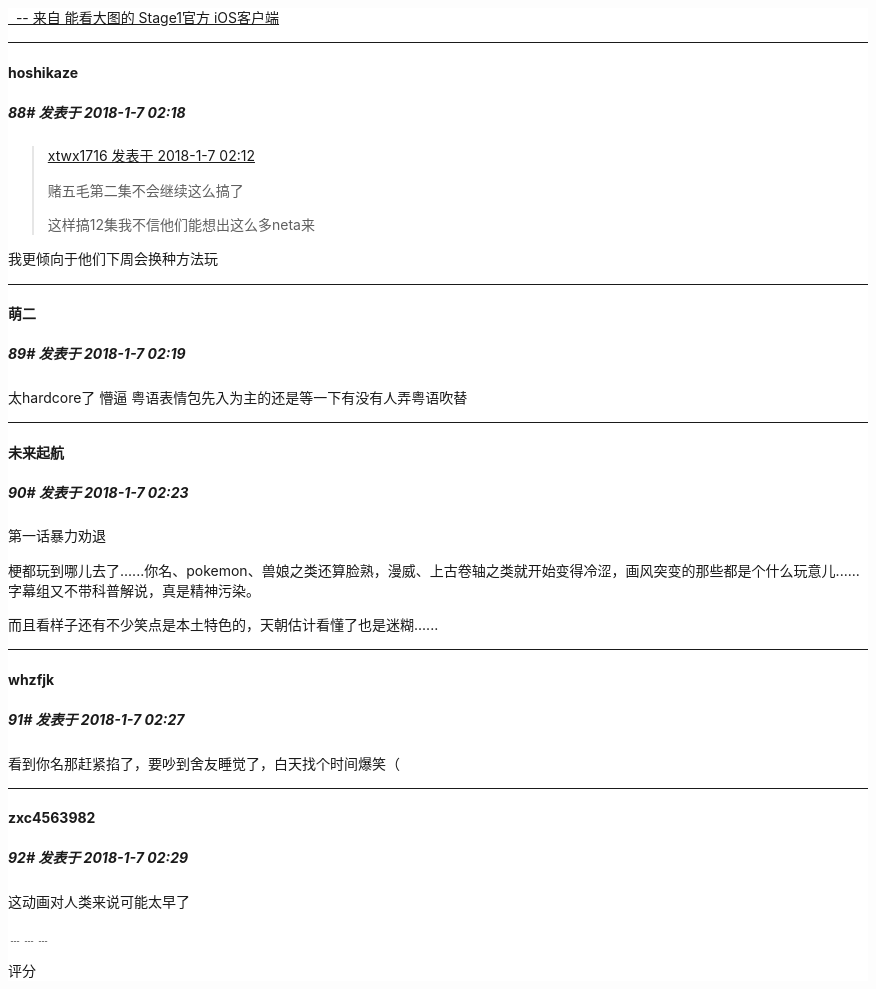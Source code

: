 [  -- 来自 能看大图的 Stage1官方 iOS客户端](https://itunes.apple.com/fi/app/saraba1st/id1221237470?mt=8)


-----

####  hoshikaze  
##### 88#       发表于 2018-1-7 02:18


<blockquote><a href="httphttps://bbs.saraba1st.com/2b/forum.php?mod=redirect&amp;goto=findpost&amp;pid=38162816&amp;ptid=1528813" target="_blank">xtwx1716 发表于 2018-1-7 02:12</a>

赌五毛第二集不会继续这么搞了

这样搞12集我不信他们能想出这么多neta来</blockquote>
我更倾向于他们下周会换种方法玩


-----

####  萌二  
##### 89#       发表于 2018-1-7 02:19


太hardcore了 懵逼 粤语表情包先入为主的还是等一下有没有人弄粤语吹替


-----

####  未来起航  
##### 90#       发表于 2018-1-7 02:23


第一话暴力劝退

梗都玩到哪儿去了......你名、pokemon、兽娘之类还算脸熟，漫威、上古卷轴之类就开始变得冷涩，画风突变的那些都是个什么玩意儿......字幕组又不带科普解说，真是精神污染。

而且看样子还有不少笑点是本土特色的，天朝估计看懂了也是迷糊......


-----

####  whzfjk  
##### 91#       发表于 2018-1-7 02:27


看到你名那赶紧掐了，要吵到舍友睡觉了，白天找个时间爆笑（


-----

####  zxc4563982  
##### 92#       发表于 2018-1-7 02:29


这动画对人类来说可能太早了


﹍﹍﹍

评分
